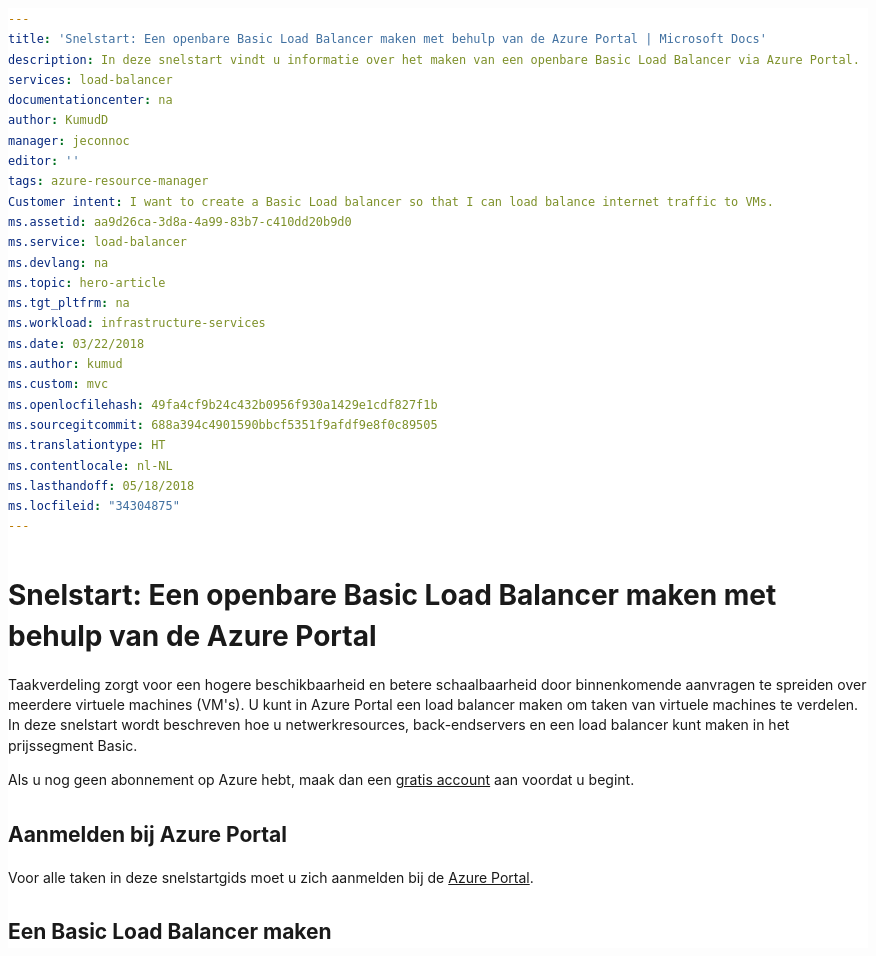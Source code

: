 ```yaml
---
title: 'Snelstart: Een openbare Basic Load Balancer maken met behulp van de Azure Portal | Microsoft Docs'
description: In deze snelstart vindt u informatie over het maken van een openbare Basic Load Balancer via Azure Portal.
services: load-balancer
documentationcenter: na
author: KumudD
manager: jeconnoc
editor: ''
tags: azure-resource-manager
Customer intent: I want to create a Basic Load balancer so that I can load balance internet traffic to VMs.
ms.assetid: aa9d26ca-3d8a-4a99-83b7-c410dd20b9d0
ms.service: load-balancer
ms.devlang: na
ms.topic: hero-article
ms.tgt_pltfrm: na
ms.workload: infrastructure-services
ms.date: 03/22/2018
ms.author: kumud
ms.custom: mvc
ms.openlocfilehash: 49fa4cf9b24c432b0956f930a1429e1cdf827f1b
ms.sourcegitcommit: 688a394c4901590bbcf5351f9afdf9e8f0c89505
ms.translationtype: HT
ms.contentlocale: nl-NL
ms.lasthandoff: 05/18/2018
ms.locfileid: "34304875"
---
```

# <a name="quickstart-create-a-public-basic-load-balancer-by-using-the-azure-portal"></a>Snelstart: Een openbare Basic Load Balancer maken met behulp van de Azure Portal

Taakverdeling zorgt voor een hogere beschikbaarheid en betere schaalbaarheid door binnenkomende aanvragen te spreiden over meerdere virtuele machines (VM's). U kunt in Azure Portal een load balancer maken om taken van virtuele machines te verdelen. In deze snelstart wordt beschreven hoe u netwerkresources, back-endservers en een load balancer kunt maken in het prijssegment Basic.

Als u nog geen abonnement op Azure hebt, maak dan een [gratis account](https://azure.microsoft.com/free/?WT.mc_id=A261C142F) aan voordat u begint. 

## <a name="sign-in-to-the-azure-portal"></a>Aanmelden bij Azure Portal

Voor alle taken in deze snelstartgids moet u zich aanmelden bij de [Azure Portal](http://portal.azure.com).

## <a name="create-a-basic-load-balancer"></a>Een Basic Load Balancer maken
